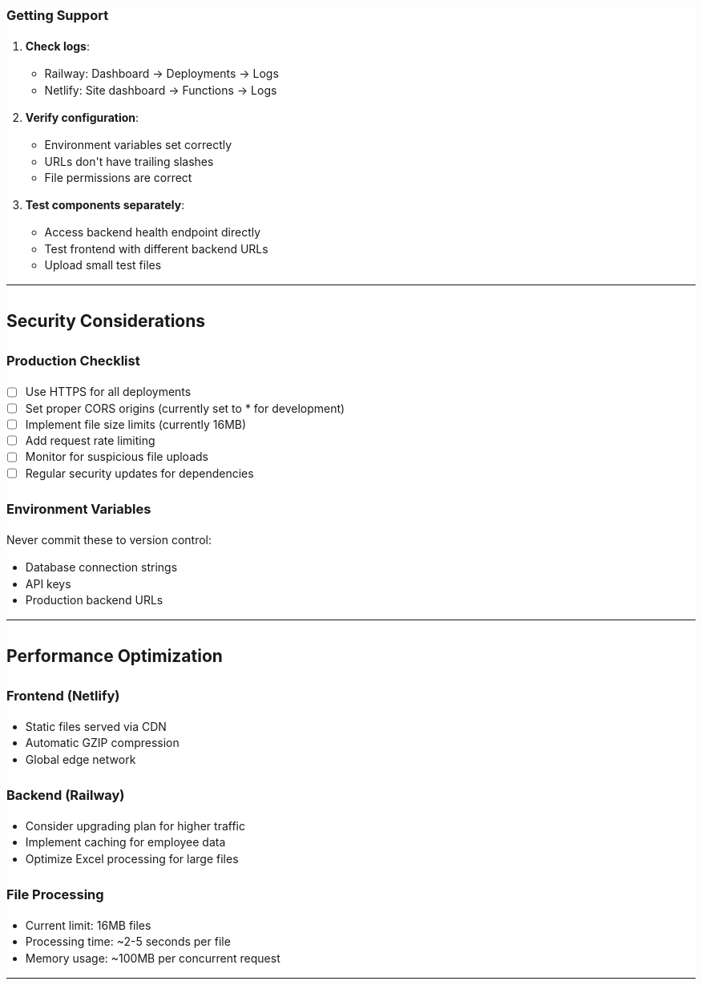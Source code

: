 ### Getting Support

1. **Check logs**:
   - Railway: Dashboard → Deployments → Logs
   - Netlify: Site dashboard → Functions → Logs

2. **Verify configuration**:
   - Environment variables set correctly
   - URLs don't have trailing slashes
   - File permissions are correct

3. **Test components separately**:
   - Access backend health endpoint directly
   - Test frontend with different backend URLs
   - Upload small test files

---

## Security Considerations

### Production Checklist

- [ ] Use HTTPS for all deployments
- [ ] Set proper CORS origins (currently set to * for development)
- [ ] Implement file size limits (currently 16MB)
- [ ] Add request rate limiting
- [ ] Monitor for suspicious file uploads
- [ ] Regular security updates for dependencies

### Environment Variables

Never commit these to version control:
- Database connection strings
- API keys
- Production backend URLs

---

## Performance Optimization

### Frontend (Netlify)
- Static files served via CDN
- Automatic GZIP compression
- Global edge network

### Backend (Railway)
- Consider upgrading plan for higher traffic
- Implement caching for employee data
- Optimize Excel processing for large files

### File Processing
- Current limit: 16MB files
- Processing time: ~2-5 seconds per file
- Memory usage: ~100MB per concurrent request

---